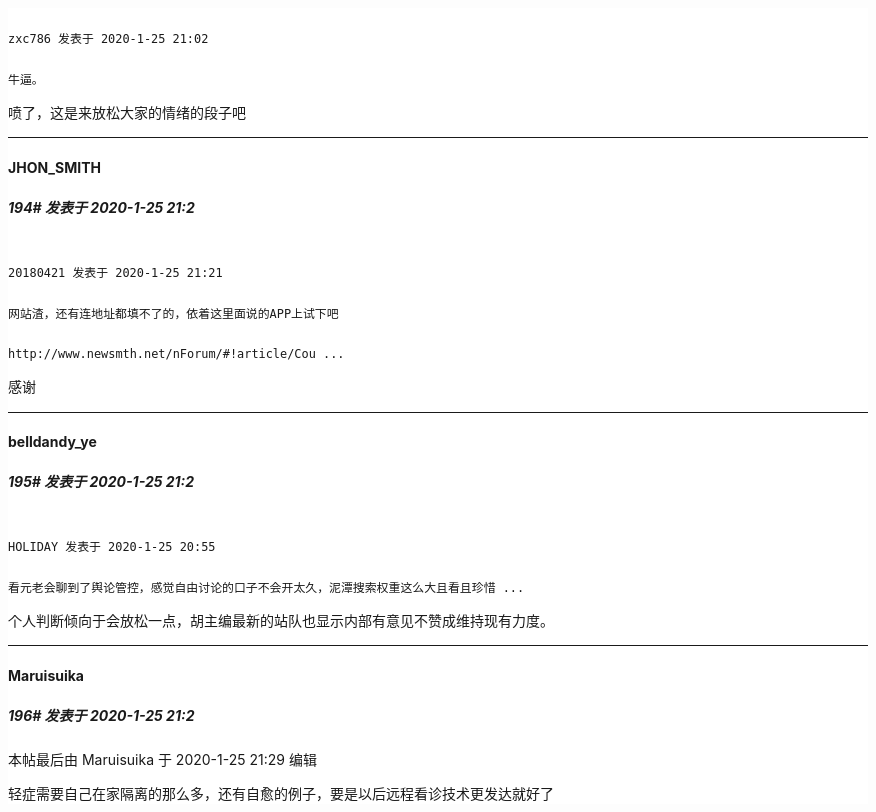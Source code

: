 
```

zxc786 发表于 2020-1-25 21:02

牛逼。

```


喷了，这是来放松大家的情绪的段子吧


-----

####  JHON_SMITH
##### 194#       发表于 2020-1-25 21:2


```

20180421 发表于 2020-1-25 21:21

网站渣，还有连地址都填不了的，依着这里面说的APP上试下吧

http://www.newsmth.net/nForum/#!article/Cou ...

```


感谢


-----

####  belldandy_ye
##### 195#       发表于 2020-1-25 21:2


```

HOLIDAY 发表于 2020-1-25 20:55

看元老会聊到了舆论管控，感觉自由讨论的口子不会开太久，泥潭搜索权重这么大且看且珍惜 ...

```


个人判断倾向于会放松一点，胡主编最新的站队也显示内部有意见不赞成维持现有力度。


-----

####  Maruisuika
##### 196#       发表于 2020-1-25 21:2


 本帖最后由 Maruisuika 于 2020-1-25 21:29 编辑 

轻症需要自己在家隔离的那么多，还有自愈的例子，要是以后远程看诊技术更发达就好了
